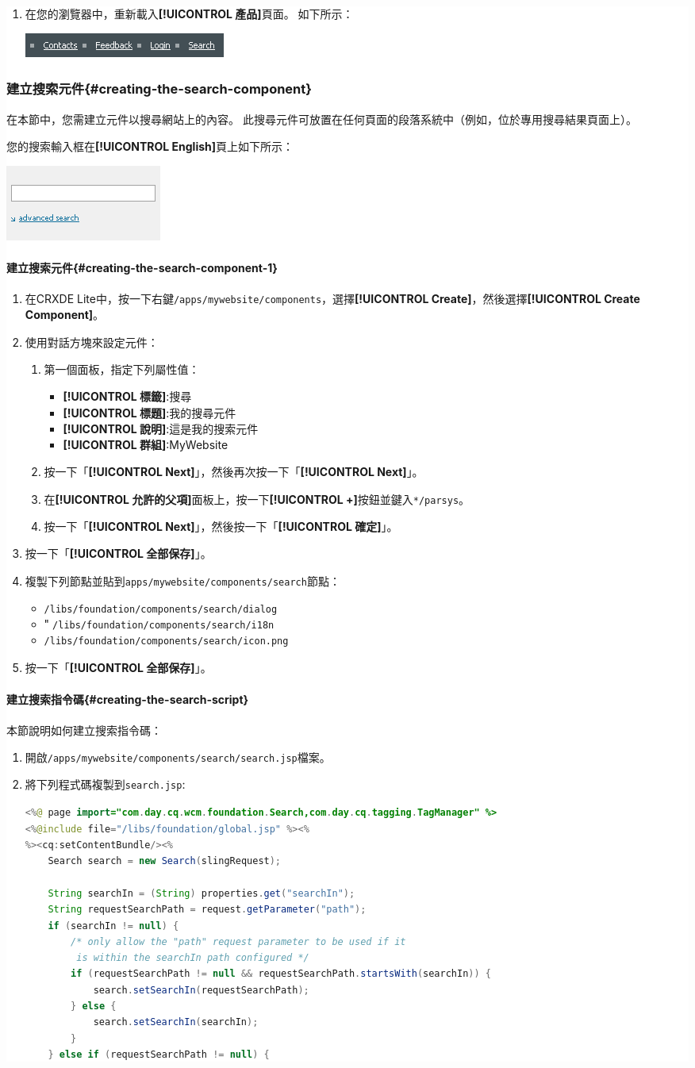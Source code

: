 1. 在您的瀏覽器中，重新載入&#x200B;**[!UICONTROL 產品]**&#x200B;頁面。 如下所示：

   ![chlimage_1-130](assets/chlimage_1-130.png)

### 建立搜索元件{#creating-the-search-component}

在本節中，您需建立元件以搜尋網站上的內容。 此搜尋元件可放置在任何頁面的段落系統中（例如，位於專用搜尋結果頁面上）。

您的搜索輸入框在&#x200B;**[!UICONTROL English]**&#x200B;頁上如下所示：

![chlimage_1-131](assets/chlimage_1-131.png)

#### 建立搜索元件{#creating-the-search-component-1}

1. 在CRXDE Lite中，按一下右鍵`/apps/mywebsite/components`，選擇&#x200B;**[!UICONTROL Create]**，然後選擇&#x200B;**[!UICONTROL Create Component]**。
1. 使用對話方塊來設定元件：

   1. 第一個面板，指定下列屬性值：

      * **[!UICONTROL 標籤]**:搜尋
      * **[!UICONTROL 標題]**:我的搜尋元件
      * **[!UICONTROL 說明]**:這是我的搜索元件
      * **[!UICONTROL 群組]**:MyWebsite
   1. 按一下「**[!UICONTROL Next]**」，然後再次按一下「**[!UICONTROL Next]**」。
   1. 在&#x200B;**[!UICONTROL 允許的父項]**&#x200B;面板上，按一下&#x200B;**[!UICONTROL +]**&#x200B;按鈕並鍵入`*/parsys`。
   1. 按一下「**[!UICONTROL Next]**」，然後按一下「**[!UICONTROL 確定]**」。


1. 按一下「**[!UICONTROL 全部保存]**」。
1. 複製下列節點並貼到`apps/mywebsite/components/search`節點：

   * `/libs/foundation/components/search/dialog`
   * &quot; `/libs/foundation/components/search/i18n`
   * `/libs/foundation/components/search/icon.png`

1. 按一下「**[!UICONTROL 全部保存]**」。

#### 建立搜索指令碼{#creating-the-search-script}

本節說明如何建立搜索指令碼：

1. 開啟`/apps/mywebsite/components/search/search.jsp`檔案。
1. 將下列程式碼複製到`search.jsp`:

   ```java
   <%@ page import="com.day.cq.wcm.foundation.Search,com.day.cq.tagging.TagManager" %>
   <%@include file="/libs/foundation/global.jsp" %><%
   %><cq:setContentBundle/><%
       Search search = new Search(slingRequest);
   
       String searchIn = (String) properties.get("searchIn");
       String requestSearchPath = request.getParameter("path");
       if (searchIn != null) {
           /* only allow the "path" request parameter to be used if it
            is within the searchIn path configured */
           if (requestSearchPath != null && requestSearchPath.startsWith(searchIn)) {
               search.setSearchIn(requestSearchPath);
           } else {
               search.setSearchIn(searchIn);
           }
       } else if (requestSearchPath != null) {
   ```
